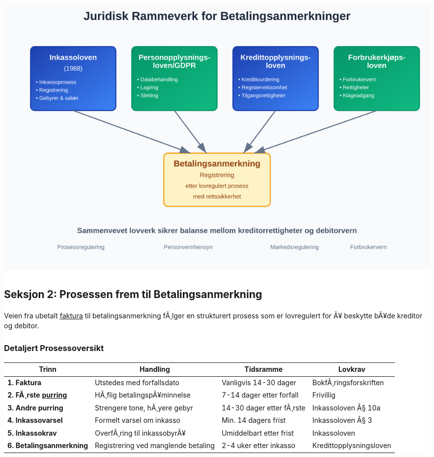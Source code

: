 ![Juridisk Rammeverk for Betalingsanmerkninger](juridisk-rammeverk-betalingsanmerkninger.svg)

## Seksjon 2: Prosessen frem til Betalingsanmerkning

Veien fra ubetalt [faktura](/blogs/regnskap/hva-er-en-faktura "Hva er en Faktura? Komplett Guide til Fakturering og RegnskapsfÃ¸ring") til betalingsanmerkning fÃ¸lger en strukturert prosess som er lovregulert for Ã¥ beskytte bÃ¥de kreditor og debitor.

### Detaljert Prosessoversikt

| Trinn | Handling | Tidsramme | Lovkrav |
|-------|----------|-----------|---------|
| **1. Faktura** | Utstedes med forfallsdato | Vanligvis 14-30 dager | BokfÃ¸ringsforskriften |
| **2. FÃ¸rste [purring](/blogs/regnskap/hva-er-purring-og-purregebyr "Hva er Purring og Purregebyr? Guide til Norske Regler og RegnskapsfÃ¸ring")** | HÃ¸flig betalingspÃ¥minnelse | 7-14 dager etter forfall | Frivillig |
| **3. Andre purring** | Strengere tone, hÃ¸yere gebyr | 14-30 dager etter fÃ¸rste | Inkassoloven Â§ 10a |
| **4. Inkassovarsel** | Formelt varsel om inkasso | Min. 14 dagers frist | Inkassoloven Â§ 3 |
| **5. Inkassokrav** | OverfÃ¸ring til inkassobyrÃ¥ | Umiddelbart etter frist | Inkassoloven |
| **6. **Betalingsanmerkning**** | Registrering ved manglende betaling | 2-4 uker etter inkasso | Kredittopplysningsloven |
